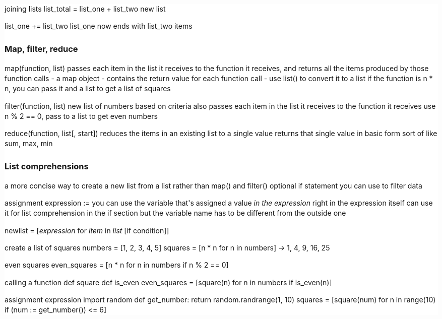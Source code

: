 joining lists
list_total = list_one + list_two
	new list

list_one += list_two 
	list_one now ends with list_two items

### Map, filter, reduce

map(function, list)
	passes each item in the list it receives to the function it receives, and returns all the items produced by those function calls
	- a map object
	- contains the return value for each function call
	- use list() to convert it to a list
if the function is n * n, you can pass it and a list to get a list of squares

filter(function, list)
	new list of numbers based on criteria
	also passes each item in the list it receives to the function it receives
use n % 2 == 0, pass to a list to get even numbers


reduce(function, list[, start])
	reduces the items in an existing list to a single value
	returns that single value
in basic form sort of like sum, max, min

### List comprehensions
a more concise way to create a new list from a list
	rather than map() and filter()
	optional if statement you can use to filter data

assignment expression :=
	you can use the variable that's assigned a value *in the expression* right in the expression itself
	can use it for list comprehension in the if section
		but the variable name has to be different from the outside one
	

newlist = [*expression* for *item* in *list* [if condition]]

create a list of squares
	numbers = [1, 2, 3, 4, 5]
	squares = [n * n for n in numbers] -> 1, 4, 9, 16, 25

even squares
	even_squares = [n * n for n in numbers if n % 2 == 0]

calling a function
	def square
	def is_even
	even_squares = [square(n) for n in numbers if is_even(n)]

assignment expression
	import random
	 def get_number:
		return random.randrange(1, 10)
	squares = [square(num) for n in range(10) if (num := get_number()) <= 6]
